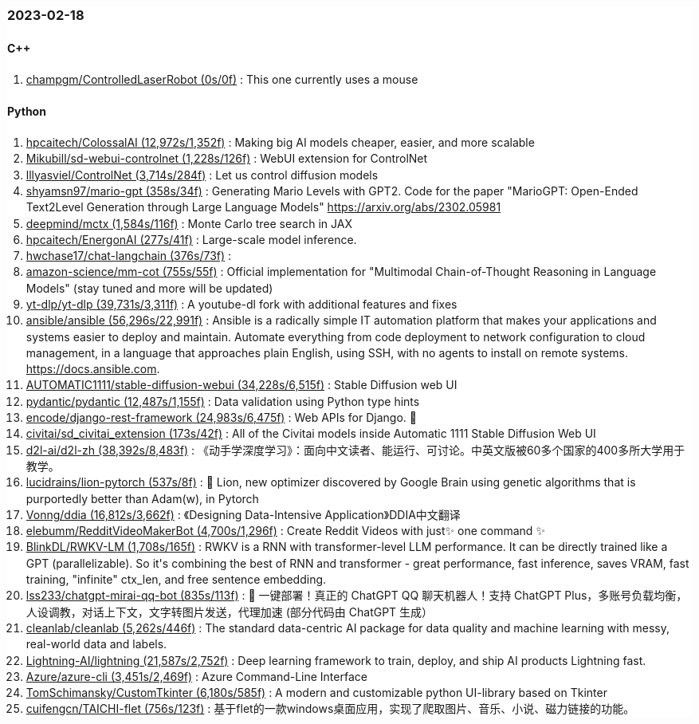 ### 2023-02-18

#### C++
1. [champgm/ControlledLaserRobot (0s/0f)](https://github.com/champgm/ControlledLaserRobot) : This one currently uses a mouse

#### Python
1. [hpcaitech/ColossalAI (12,972s/1,352f)](https://github.com/hpcaitech/ColossalAI) : Making big AI models cheaper, easier, and more scalable
2. [Mikubill/sd-webui-controlnet (1,228s/126f)](https://github.com/Mikubill/sd-webui-controlnet) : WebUI extension for ControlNet
3. [lllyasviel/ControlNet (3,714s/284f)](https://github.com/lllyasviel/ControlNet) : Let us control diffusion models
4. [shyamsn97/mario-gpt (358s/34f)](https://github.com/shyamsn97/mario-gpt) : Generating Mario Levels with GPT2. Code for the paper "MarioGPT: Open-Ended Text2Level Generation through Large Language Models" https://arxiv.org/abs/2302.05981
5. [deepmind/mctx (1,584s/116f)](https://github.com/deepmind/mctx) : Monte Carlo tree search in JAX
6. [hpcaitech/EnergonAI (277s/41f)](https://github.com/hpcaitech/EnergonAI) : Large-scale model inference.
7. [hwchase17/chat-langchain (376s/73f)](https://github.com/hwchase17/chat-langchain) : 
8. [amazon-science/mm-cot (755s/55f)](https://github.com/amazon-science/mm-cot) : Official implementation for "Multimodal Chain-of-Thought Reasoning in Language Models" (stay tuned and more will be updated)
9. [yt-dlp/yt-dlp (39,731s/3,311f)](https://github.com/yt-dlp/yt-dlp) : A youtube-dl fork with additional features and fixes
10. [ansible/ansible (56,296s/22,991f)](https://github.com/ansible/ansible) : Ansible is a radically simple IT automation platform that makes your applications and systems easier to deploy and maintain. Automate everything from code deployment to network configuration to cloud management, in a language that approaches plain English, using SSH, with no agents to install on remote systems. https://docs.ansible.com.
11. [AUTOMATIC1111/stable-diffusion-webui (34,228s/6,515f)](https://github.com/AUTOMATIC1111/stable-diffusion-webui) : Stable Diffusion web UI
12. [pydantic/pydantic (12,487s/1,155f)](https://github.com/pydantic/pydantic) : Data validation using Python type hints
13. [encode/django-rest-framework (24,983s/6,475f)](https://github.com/encode/django-rest-framework) : Web APIs for Django. 🎸
14. [civitai/sd_civitai_extension (173s/42f)](https://github.com/civitai/sd_civitai_extension) : All of the Civitai models inside Automatic 1111 Stable Diffusion Web UI
15. [d2l-ai/d2l-zh (38,392s/8,483f)](https://github.com/d2l-ai/d2l-zh) : 《动手学深度学习》：面向中文读者、能运行、可讨论。中英文版被60多个国家的400多所大学用于教学。
16. [lucidrains/lion-pytorch (537s/8f)](https://github.com/lucidrains/lion-pytorch) : 🦁 Lion, new optimizer discovered by Google Brain using genetic algorithms that is purportedly better than Adam(w), in Pytorch
17. [Vonng/ddia (16,812s/3,662f)](https://github.com/Vonng/ddia) : 《Designing Data-Intensive Application》DDIA中文翻译
18. [elebumm/RedditVideoMakerBot (4,700s/1,296f)](https://github.com/elebumm/RedditVideoMakerBot) : Create Reddit Videos with just✨ one command ✨
19. [BlinkDL/RWKV-LM (1,708s/165f)](https://github.com/BlinkDL/RWKV-LM) : RWKV is a RNN with transformer-level LLM performance. It can be directly trained like a GPT (parallelizable). So it's combining the best of RNN and transformer - great performance, fast inference, saves VRAM, fast training, "infinite" ctx_len, and free sentence embedding.
20. [lss233/chatgpt-mirai-qq-bot (835s/113f)](https://github.com/lss233/chatgpt-mirai-qq-bot) : 🚀 一键部署！真正的 ChatGPT QQ 聊天机器人！支持 ChatGPT Plus，多账号负载均衡，人设调教，对话上下文，文字转图片发送，代理加速 (部分代码由 ChatGPT 生成）
21. [cleanlab/cleanlab (5,262s/446f)](https://github.com/cleanlab/cleanlab) : The standard data-centric AI package for data quality and machine learning with messy, real-world data and labels.
22. [Lightning-AI/lightning (21,587s/2,752f)](https://github.com/Lightning-AI/lightning) : Deep learning framework to train, deploy, and ship AI products Lightning fast.
23. [Azure/azure-cli (3,451s/2,469f)](https://github.com/Azure/azure-cli) : Azure Command-Line Interface
24. [TomSchimansky/CustomTkinter (6,180s/585f)](https://github.com/TomSchimansky/CustomTkinter) : A modern and customizable python UI-library based on Tkinter
25. [cuifengcn/TAICHI-flet (756s/123f)](https://github.com/cuifengcn/TAICHI-flet) : 基于flet的一款windows桌面应用，实现了爬取图片、音乐、小说、磁力链接的功能。